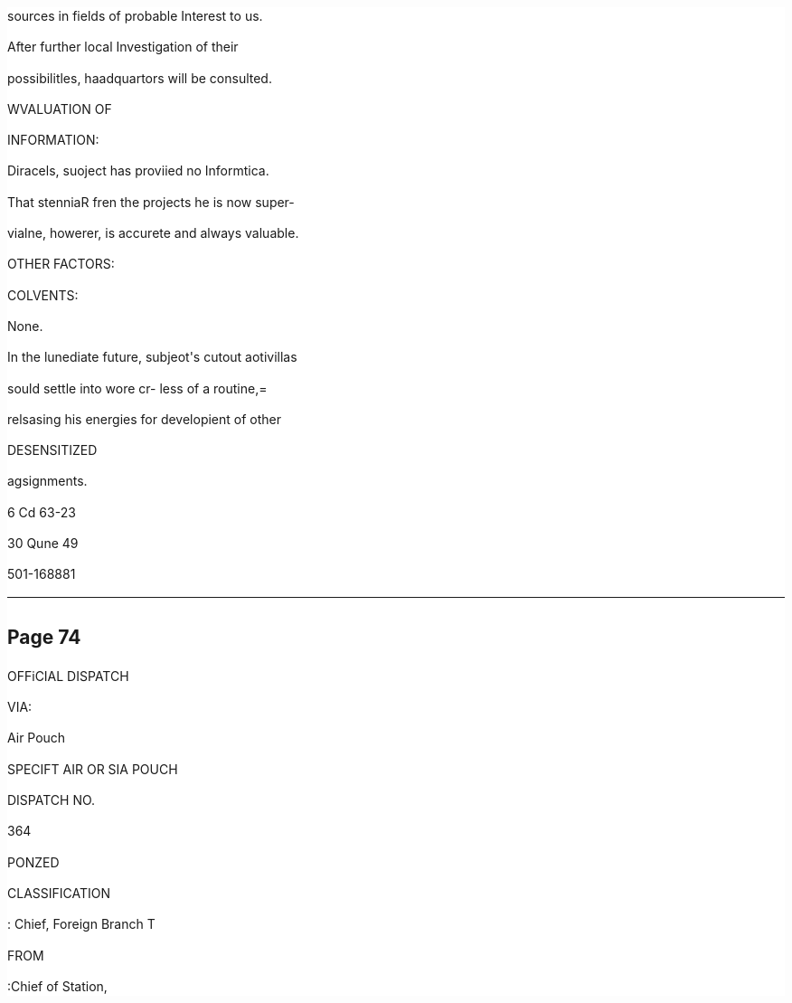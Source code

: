 sources in fields of probable Interest to us.

After further local Investigation of their

possibilitles, haadquartors will be consulted.

WVALUATION OF

INFORMATION:

Diracels, suoject has proviied no Informtica.

That stenniaR fren the projects he is now super-

vialne, howerer, is accurete and always valuable.

OTHER FACTORS:

COLVENTS:

None.

In the lunediate future, subjeot's cutout aotivillas

sould settle into wore cr- less of a routine,=

relsasing his energies for developient of other

DESENSITIZED

agsignments.

6 Cd 63-23

30 Qune 49

501-168881

---

## Page 74

OFFiCIAL DISPATCH

VIA:

Air Pouch

SPECIFT AIR OR SIA POUCH

DISPATCH NO.

364

PONZED

CLASSIFICATION

: Chief, Foreign Branch T

FROM

:Chief of Station,
